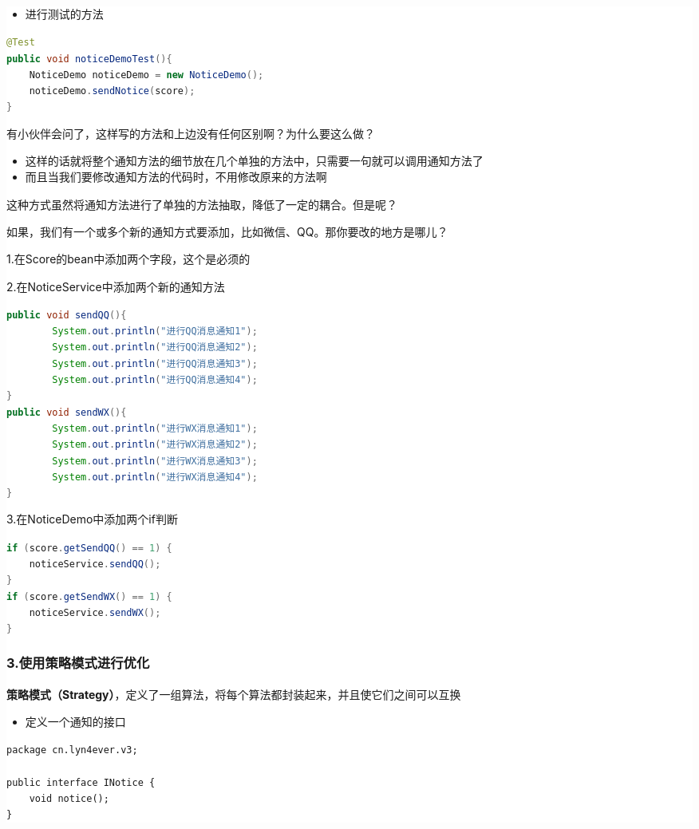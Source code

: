 * 进行测试的方法

```java
@Test
public void noticeDemoTest(){
    NoticeDemo noticeDemo = new NoticeDemo();
    noticeDemo.sendNotice(score);
}
```

有小伙伴会问了，这样写的方法和上边没有任何区别啊？为什么要这么做？

* 这样的话就将整个通知方法的细节放在几个单独的方法中，只需要一句就可以调用通知方法了
* 而且当我们要修改通知方法的代码时，不用修改原来的方法啊

这种方式虽然将通知方法进行了单独的方法抽取，降低了一定的耦合。但是呢？

如果，我们有一个或多个新的通知方式要添加，比如微信、QQ。那你要改的地方是哪儿？

1.在Score的bean中添加两个字段，这个是必须的

2.在NoticeService中添加两个新的通知方法

```java
public void sendQQ(){
        System.out.println("进行QQ消息通知1");
        System.out.println("进行QQ消息通知2");
        System.out.println("进行QQ消息通知3");
        System.out.println("进行QQ消息通知4");
}
public void sendWX(){
        System.out.println("进行WX消息通知1");
        System.out.println("进行WX消息通知2");
        System.out.println("进行WX消息通知3");
        System.out.println("进行WX消息通知4");
}
```

3.在NoticeDemo中添加两个if判断

```java
if (score.getSendQQ() == 1) {
    noticeService.sendQQ();
}
if (score.getSendWX() == 1) {
    noticeService.sendWX();
}
```

### 3.使用策略模式进行优化

**策略模式（Strategy）**，定义了一组算法，将每个算法都封装起来，并且使它们之间可以互换

* 定义一个通知的接口

```
package cn.lyn4ever.v3;

public interface INotice {
    void notice();
}
```
